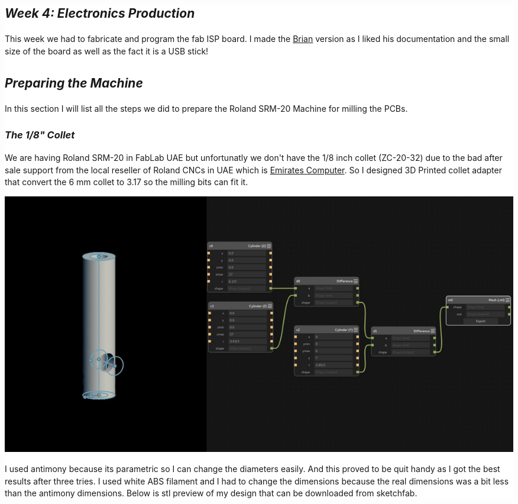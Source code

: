 ## ***Week 4: Electronics Production***

This week we had to fabricate and program the fab ISP board. I made the [Brian](http://fab.cba.mit.edu/classes/863.16/doc/projects/ftsmin/index.html) version as I liked his documentation and the small size of the board as well as the fact it is a USB stick!

## ***Preparing the Machine***

In this section I will list all the steps we did to prepare the Roland SRM-20 Machine for milling the PCBs.

### ***The 1/8" Collet***

We are having Roland SRM-20 in FabLab UAE but unfortunatly we don't have the 1/8 inch collet (ZC-20-32) due to the bad after sale support from the local reseller of Roland CNCs in UAE which is [Emirates Computer](http://www.emiratescomputers.ae/). So I designed 3D Printed collet adapter that convert the 6 mm collet to 3.17 so the milling bits can fit it.

<p align="center">

![](antimony.jpeg)

</p>

I used antimony because its parametric so I can change the diameters easily. And this proved to be quit handy as I got the best results after three tries. I used white ABS filament and I had to change the dimensions because the real dimensions was a bit less than the antimony dimensions. Below is stl preview of my design that can be downloaded from sketchfab.

<p align="center">
<iframe width="640" height="480" src="https://sketchfab.com/models/967976fa47704e8b8561e204c168a842/embed" frameborder="0" allowvr allowfullscreen mozallowfullscreen="true" webkitallowfullscreen="true" onmousewheel=""></iframe>
</p>
